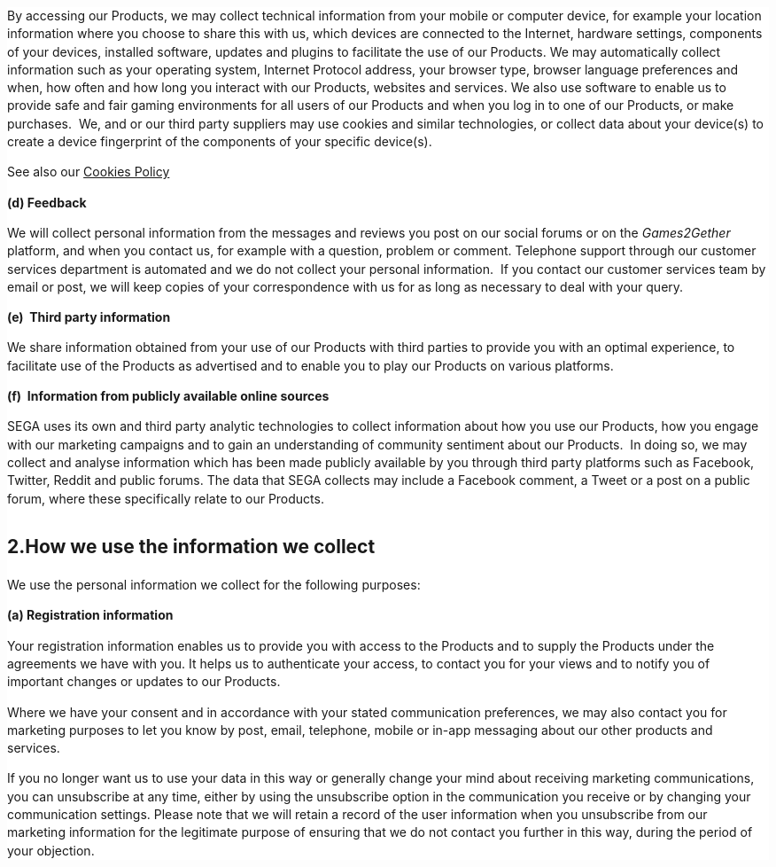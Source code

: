 By accessing our Products, we may collect technical information from your mobile or computer device, for example your location information where you choose to share this with us, which devices are connected to the Internet, hardware settings, components of your devices, installed software, updates and plugins to facilitate the use of our Products. We may automatically collect information such as your operating system, Internet Protocol address, your browser type, browser language preferences and when, how often and how long you interact with our Products, websites and services. We also use software to enable us to provide safe and fair gaming environments for all users of our Products and when you log in to one of our Products, or make purchases.  We, and or our third party suppliers may use cookies and similar technologies, or collect data about your device(s) to create a device fingerprint of the components of your specific device(s).

See also our [Cookies Policy](http://www.sega.co.uk/cookiepolicy)

**(d) Feedback**

We will collect personal information from the messages and reviews you post on our social forums or on the _Games2Gether_ platform, and when you contact us, for example with a question, problem or comment. Telephone support through our customer services department is automated and we do not collect your personal information.  If you contact our customer services team by email or post, we will keep copies of your correspondence with us for as long as necessary to deal with your query.

**(e)  Third party information**

We share information obtained from your use of our Products with third parties to provide you with an optimal experience, to facilitate use of the Products as advertised and to enable you to play our Products on various platforms.

**(f)  Information from publicly available online sources**

SEGA uses its own and third party analytic technologies to collect information about how you use our Products, how you engage with our marketing campaigns and to gain an understanding of community sentiment about our Products.  In doing so, we may collect and analyse information which has been made publicly available by you through third party platforms such as Facebook, Twitter, Reddit and public forums. The data that SEGA collects may include a Facebook comment, a Tweet or a post on a public forum, where these specifically relate to our Products.

## 2.How we use the information we collect

We use the personal information we collect for the following purposes:

**(a) Registration information**

Your registration information enables us to provide you with access to the Products and to supply the Products under the agreements we have with you. It helps us to authenticate your access, to contact you for your views and to notify you of important changes or updates to our Products.  

Where we have your consent and in accordance with your stated communication preferences, we may also contact you for marketing purposes to let you know by post, email, telephone, mobile or in-app messaging about our other products and services.

If you no longer want us to use your data in this way or generally change your mind about receiving marketing communications, you can unsubscribe at any time, either by using the unsubscribe option in the communication you receive or by changing your communication settings. Please note that we will retain a record of the user information when you unsubscribe from our marketing information for the legitimate purpose of ensuring that we do not contact you further in this way, during the period of your objection.
